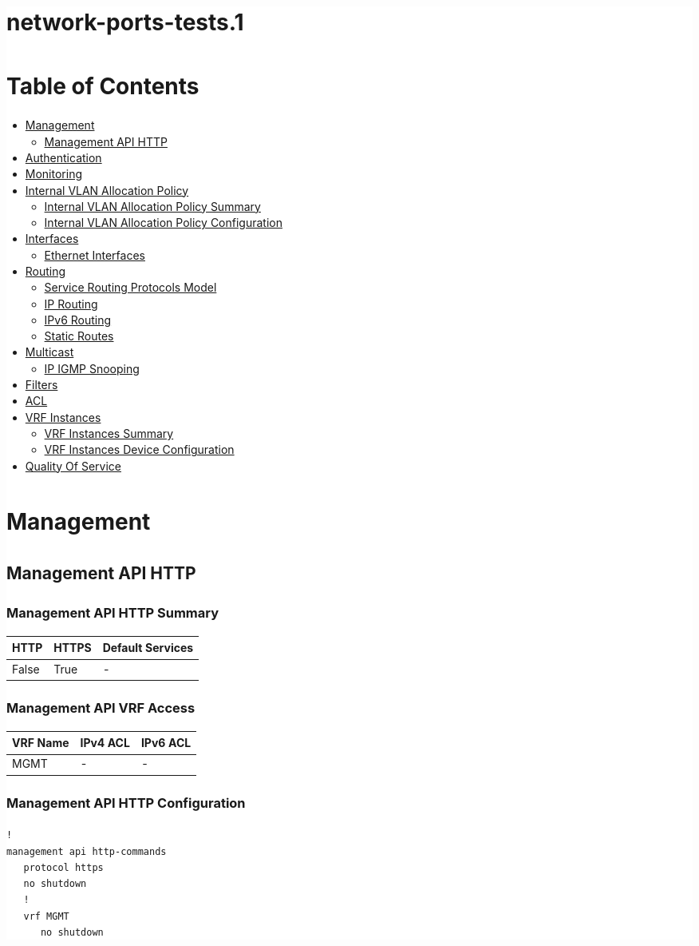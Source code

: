 # network-ports-tests.1
# Table of Contents

- [Management](#management)
  - [Management API HTTP](#management-api-http)
- [Authentication](#authentication)
- [Monitoring](#monitoring)
- [Internal VLAN Allocation Policy](#internal-vlan-allocation-policy)
  - [Internal VLAN Allocation Policy Summary](#internal-vlan-allocation-policy-summary)
  - [Internal VLAN Allocation Policy Configuration](#internal-vlan-allocation-policy-configuration)
- [Interfaces](#interfaces)
  - [Ethernet Interfaces](#ethernet-interfaces)
- [Routing](#routing)
  - [Service Routing Protocols Model](#service-routing-protocols-model)
  - [IP Routing](#ip-routing)
  - [IPv6 Routing](#ipv6-routing)
  - [Static Routes](#static-routes)
- [Multicast](#multicast)
  - [IP IGMP Snooping](#ip-igmp-snooping)
- [Filters](#filters)
- [ACL](#acl)
- [VRF Instances](#vrf-instances)
  - [VRF Instances Summary](#vrf-instances-summary)
  - [VRF Instances Device Configuration](#vrf-instances-device-configuration)
- [Quality Of Service](#quality-of-service)

# Management

## Management API HTTP

### Management API HTTP Summary

| HTTP | HTTPS | Default Services |
| ---- | ----- | ---------------- |
| False | True | - |

### Management API VRF Access

| VRF Name | IPv4 ACL | IPv6 ACL |
| -------- | -------- | -------- |
| MGMT | - | - |

### Management API HTTP Configuration

```eos
!
management api http-commands
   protocol https
   no shutdown
   !
   vrf MGMT
      no shutdown
```
